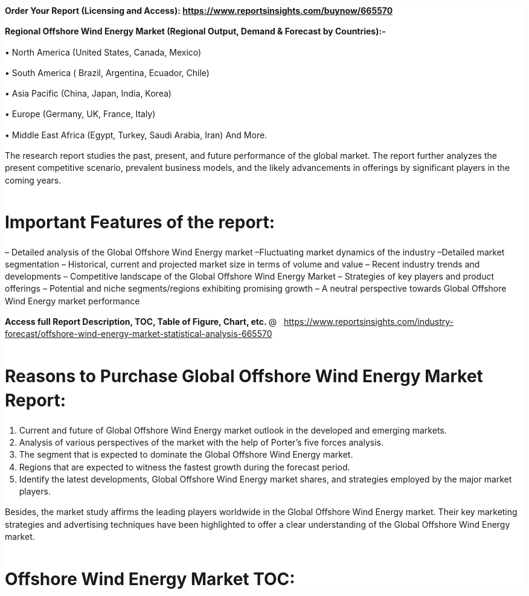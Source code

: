 <strong>Order Your Report (Licensing and Access): <a href=https://www.reportsinsights.com/buynow/665570 style=color:#0000ff;>https://www.reportsinsights.com/buynow/665570</a></strong>

<strong>Regional Offshore Wind Energy Market (Regional Output, Demand &amp; Forecast by Countries):-</strong>

• North America (United States, Canada, Mexico)

• South America ( Brazil, Argentina, Ecuador, Chile)

• Asia Pacific (China, Japan, India, Korea)

• Europe (Germany, UK, France, Italy)

• Middle East Africa (Egypt, Turkey, Saudi Arabia, Iran) And More.

The research report studies the past, present, and future performance of the global market. The report further analyzes the present competitive scenario, prevalent business models, and the likely advancements in offerings by significant players in the coming years.

# <strong>Important Features of the report:</strong>
– Detailed analysis of the Global Offshore Wind Energy market
–Fluctuating market dynamics of the industry
–Detailed market segmentation
– Historical, current and projected market size in terms of volume and value
– Recent industry trends and developments
– Competitive landscape of the Global Offshore Wind Energy Market
– Strategies of key players and product offerings
– Potential and niche segments/regions exhibiting promising growth
– A neutral perspective towards Global Offshore Wind Energy market performance

<strong>Access full Report Description, TOC, Table of Figure, Chart, etc. </strong>@   <a href=https://www.reportsinsights.com/industry-forecast/offshore-wind-energy-market-statistical-analysis-665570 style=color:#0000ff;>https://www.reportsinsights.com/industry-forecast/offshore-wind-energy-market-statistical-analysis-665570</a>

# <strong>Reasons to Purchase Global Offshore Wind Energy Market Report:</strong>
1. Current and future of Global Offshore Wind Energy market outlook in the developed and emerging markets.
2. Analysis of various perspectives of the market with the help of Porter’s five forces analysis.
3. The segment that is expected to dominate the Global Offshore Wind Energy market.
4. Regions that are expected to witness the fastest growth during the forecast period.
5. Identify the latest developments, Global Offshore Wind Energy market shares, and strategies employed by the major market players.

Besides, the market study affirms the leading players worldwide in the Global Offshore Wind Energy market. Their key marketing strategies and advertising techniques have been highlighted to offer a clear understanding of the Global Offshore Wind Energy market.

# <strong>Offshore Wind Energy Market TOC:</strong>
